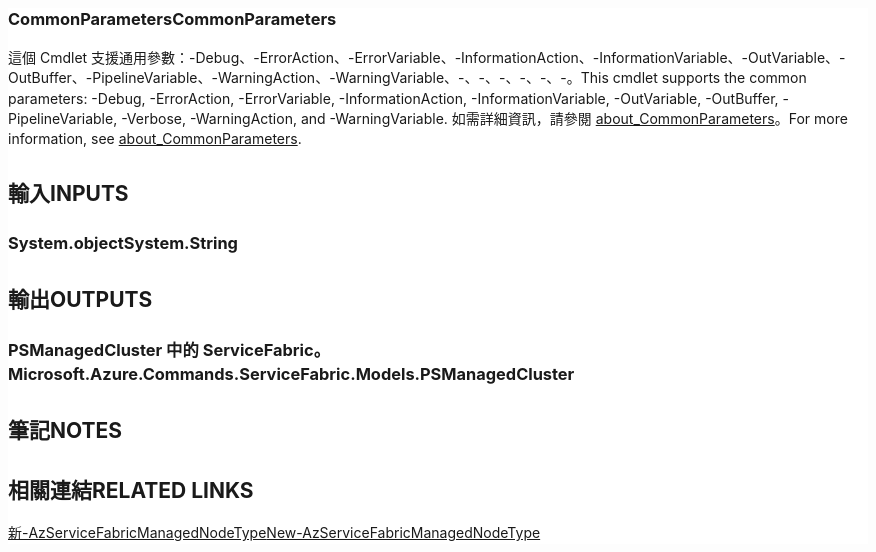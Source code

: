 ### <span data-ttu-id="eef14-165">CommonParameters</span><span class="sxs-lookup"><span data-stu-id="eef14-165">CommonParameters</span></span>
<span data-ttu-id="eef14-166">這個 Cmdlet 支援通用參數：-Debug、-ErrorAction、-ErrorVariable、-InformationAction、-InformationVariable、-OutVariable、-OutBuffer、-PipelineVariable、-WarningAction、-WarningVariable、-、-、-、-、-、-。</span><span class="sxs-lookup"><span data-stu-id="eef14-166">This cmdlet supports the common parameters: -Debug, -ErrorAction, -ErrorVariable, -InformationAction, -InformationVariable, -OutVariable, -OutBuffer, -PipelineVariable, -Verbose, -WarningAction, and -WarningVariable.</span></span> <span data-ttu-id="eef14-167">如需詳細資訊，請參閱 [about_CommonParameters](http://go.microsoft.com/fwlink/?LinkID=113216)。</span><span class="sxs-lookup"><span data-stu-id="eef14-167">For more information, see [about_CommonParameters](http://go.microsoft.com/fwlink/?LinkID=113216).</span></span>

## <span data-ttu-id="eef14-168">輸入</span><span class="sxs-lookup"><span data-stu-id="eef14-168">INPUTS</span></span>

### <span data-ttu-id="eef14-169">System.object</span><span class="sxs-lookup"><span data-stu-id="eef14-169">System.String</span></span>

## <span data-ttu-id="eef14-170">輸出</span><span class="sxs-lookup"><span data-stu-id="eef14-170">OUTPUTS</span></span>

### <span data-ttu-id="eef14-171">PSManagedCluster 中的 ServiceFabric。</span><span class="sxs-lookup"><span data-stu-id="eef14-171">Microsoft.Azure.Commands.ServiceFabric.Models.PSManagedCluster</span></span>

## <span data-ttu-id="eef14-172">筆記</span><span class="sxs-lookup"><span data-stu-id="eef14-172">NOTES</span></span>

## <span data-ttu-id="eef14-173">相關連結</span><span class="sxs-lookup"><span data-stu-id="eef14-173">RELATED LINKS</span></span>

[<span data-ttu-id="eef14-174">新-AzServiceFabricManagedNodeType</span><span class="sxs-lookup"><span data-stu-id="eef14-174">New-AzServiceFabricManagedNodeType</span></span>](./New-AzServiceFabricManagedNodeType.md)